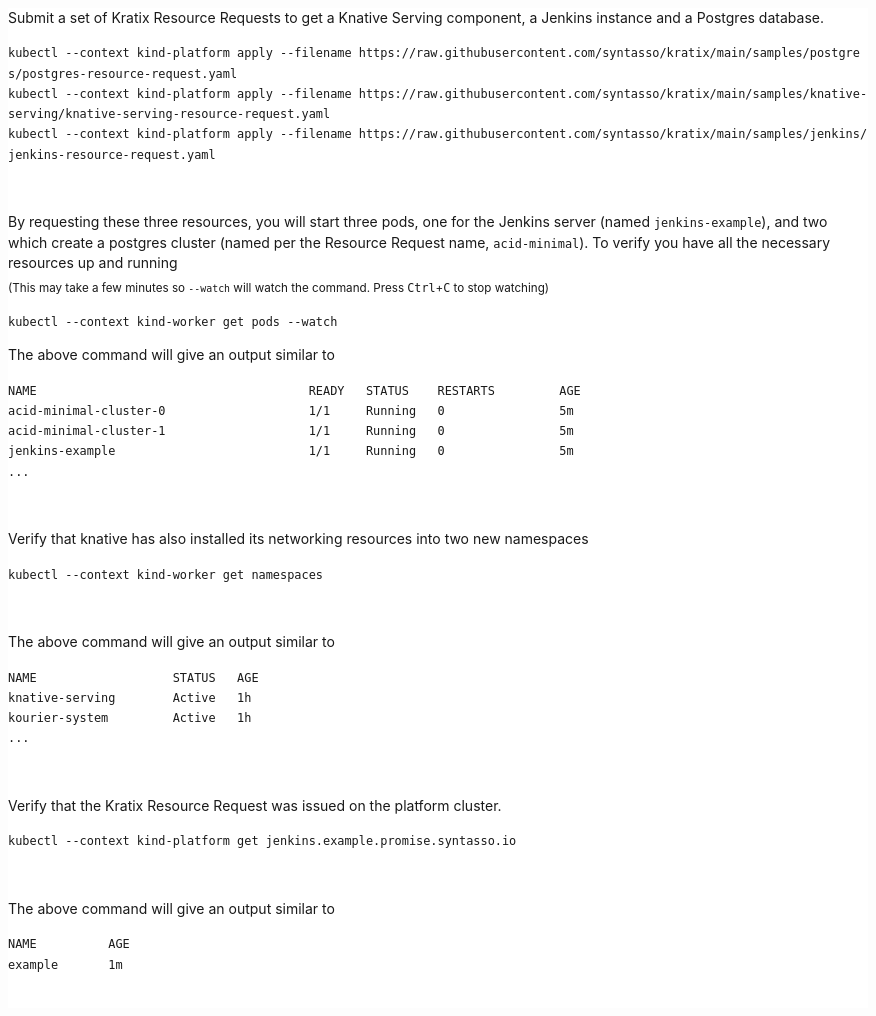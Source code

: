 Submit a set of Kratix Resource Requests to get a Knative Serving component, a Jenkins instance and a Postgres database.
```console
kubectl --context kind-platform apply --filename https://raw.githubusercontent.com/syntasso/kratix/main/samples/postgres/postgres-resource-request.yaml
kubectl --context kind-platform apply --filename https://raw.githubusercontent.com/syntasso/kratix/main/samples/knative-serving/knative-serving-resource-request.yaml
kubectl --context kind-platform apply --filename https://raw.githubusercontent.com/syntasso/kratix/main/samples/jenkins/jenkins-resource-request.yaml
```
<br />

<p>By requesting these three resources, you will start three pods, one for the Jenkins server (named <code>jenkins-example</code>), and two which create a postgres cluster (named per the Resource Request name, <code>acid-minimal</code>). To verify you have all the necessary resources up and running<br />
<sub>(This may take a few minutes so <code>--watch</code> will watch the command. Press <kbd>Ctrl</kbd>+<kbd>C</kbd> to stop watching)</sub>
</p>

```console
kubectl --context kind-worker get pods --watch
```

The above command will give an output similar to
```console
NAME                                      READY   STATUS    RESTARTS         AGE
acid-minimal-cluster-0                    1/1     Running   0                5m
acid-minimal-cluster-1                    1/1     Running   0                5m
jenkins-example                           1/1     Running   0                5m
...
```
<br />

Verify that knative has also installed its networking resources into two new namespaces
```console
kubectl --context kind-worker get namespaces
```
<br />

The above command will give an output similar to
```console
NAME                   STATUS   AGE
knative-serving        Active   1h
kourier-system         Active   1h
...
```
<br />

Verify that the Kratix Resource Request was issued on the platform cluster.
```console
kubectl --context kind-platform get jenkins.example.promise.syntasso.io
```
<br />

The above command will give an output similar to
```console
NAME          AGE
example       1m
```
<br />
